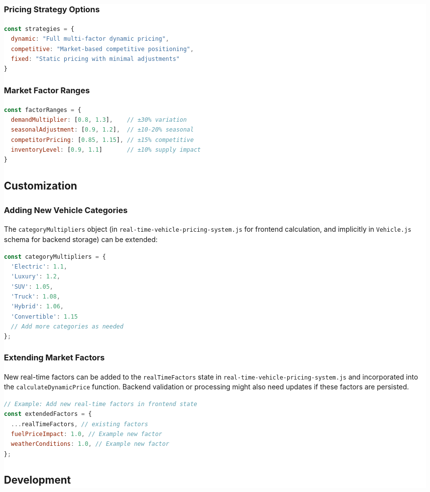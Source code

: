 ### Pricing Strategy Options
```javascript
const strategies = {
  dynamic: "Full multi-factor dynamic pricing",
  competitive: "Market-based competitive positioning", 
  fixed: "Static pricing with minimal adjustments"
}
```

### Market Factor Ranges
```javascript
const factorRanges = {
  demandMultiplier: [0.8, 1.3],    // ±30% variation
  seasonalAdjustment: [0.9, 1.2],  // ±10-20% seasonal
  competitorPricing: [0.85, 1.15], // ±15% competitive
  inventoryLevel: [0.9, 1.1]       // ±10% supply impact
}
```

## Customization

### Adding New Vehicle Categories
The `categoryMultipliers` object (in `real-time-vehicle-pricing-system.js` for frontend calculation, and implicitly in `Vehicle.js` schema for backend storage) can be extended:
```javascript
const categoryMultipliers = {
  'Electric': 1.1,
  'Luxury': 1.2,
  'SUV': 1.05,
  'Truck': 1.08,
  'Hybrid': 1.06,
  'Convertible': 1.15
  // Add more categories as needed
};
```

### Extending Market Factors
New real-time factors can be added to the `realTimeFactors` state in `real-time-vehicle-pricing-system.js` and incorporated into the `calculateDynamicPrice` function. Backend validation or processing might also need updates if these factors are persisted.
```javascript
// Example: Add new real-time factors in frontend state
const extendedFactors = {
  ...realTimeFactors, // existing factors
  fuelPriceImpact: 1.0, // Example new factor
  weatherConditions: 1.0, // Example new factor
};
```

## Development
